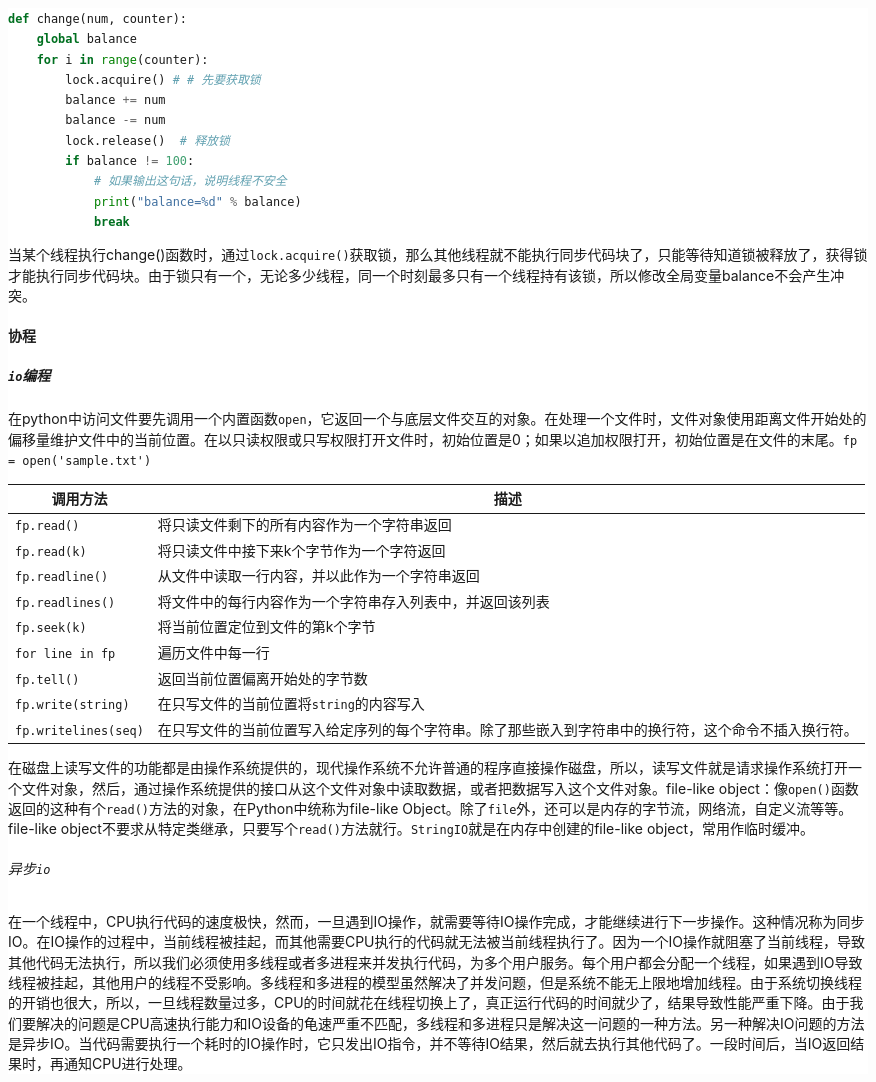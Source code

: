 ```python
def change(num, counter):
    global balance
    for i in range(counter):
        lock.acquire() # # 先要获取锁
        balance += num
        balance -= num
        lock.release()  # 释放锁
        if balance != 100:
            # 如果输出这句话，说明线程不安全
            print("balance=%d" % balance)
            break
```

 当某个线程执行change()函数时，通过`lock.acquire()`获取锁，那么其他线程就不能执行同步代码块了，只能等待知道锁被释放了，获得锁才能执行同步代码块。由于锁只有一个，无论多少线程，同一个时刻最多只有一个线程持有该锁，所以修改全局变量balance不会产生冲突。

#### 协程

##### `io`编程

在python中访问文件要先调用一个内置函数`open`，它返回一个与底层文件交互的对象。在处理一个文件时，文件对象使用距离文件开始处的偏移量维护文件中的当前位置。在以只读权限或只写权限打开文件时，初始位置是0；如果以追加权限打开，初始位置是在文件的末尾。`fp = open('sample.txt')`

| 调用方法             | 描述                                                         |
| -------------------- | ------------------------------------------------------------ |
| `fp.read()`          | 将只读文件剩下的所有内容作为一个字符串返回                   |
| `fp.read(k)`         | 将只读文件中接下来k个字节作为一个字符返回                    |
| `fp.readline()`      | 从文件中读取一行内容，并以此作为一个字符串返回               |
| `fp.readlines()`     | 将文件中的每行内容作为一个字符串存入列表中，并返回该列表     |
| `fp.seek(k)`         | 将当前位置定位到文件的第k个字节                              |
| `for line in fp`     | 遍历文件中每一行                                             |
| `fp.tell()`          | 返回当前位置偏离开始处的字节数                               |
| `fp.write(string)`   | 在只写文件的当前位置将`string`的内容写入                     |
| `fp.writelines(seq)` | 在只写文件的当前位置写入给定序列的每个字符串。除了那些嵌入到字符串中的换行符，这个命令不插入换行符。 |

在磁盘上读写文件的功能都是由操作系统提供的，现代操作系统不允许普通的程序直接操作磁盘，所以，读写文件就是请求操作系统打开一个文件对象，然后，通过操作系统提供的接口从这个文件对象中读取数据，或者把数据写入这个文件对象。$\text{file-like object}$：像`open()`函数返回的这种有个`read()`方法的对象，在Python中统称为file-like Object。除了`file`外，还可以是内存的字节流，网络流，自定义流等等。$\text{file-like object}$不要求从特定类继承，只要写个`read()`方法就行。`StringIO`就是在内存中创建的$\text{file-like object}$，常用作临时缓冲。

###### 异步`io`

在一个线程中，CPU执行代码的速度极快，然而，一旦遇到IO操作，就需要等待IO操作完成，才能继续进行下一步操作。这种情况称为同步IO。在IO操作的过程中，当前线程被挂起，而其他需要CPU执行的代码就无法被当前线程执行了。因为一个IO操作就阻塞了当前线程，导致其他代码无法执行，所以我们必须使用多线程或者多进程来并发执行代码，为多个用户服务。每个用户都会分配一个线程，如果遇到IO导致线程被挂起，其他用户的线程不受影响。多线程和多进程的模型虽然解决了并发问题，但是系统不能无上限地增加线程。由于系统切换线程的开销也很大，所以，一旦线程数量过多，CPU的时间就花在线程切换上了，真正运行代码的时间就少了，结果导致性能严重下降。由于我们要解决的问题是CPU高速执行能力和IO设备的龟速严重不匹配，多线程和多进程只是解决这一问题的一种方法。另一种解决IO问题的方法是异步IO。当代码需要执行一个耗时的IO操作时，它只发出IO指令，并不等待IO结果，然后就去执行其他代码了。一段时间后，当IO返回结果时，再通知CPU进行处理。
